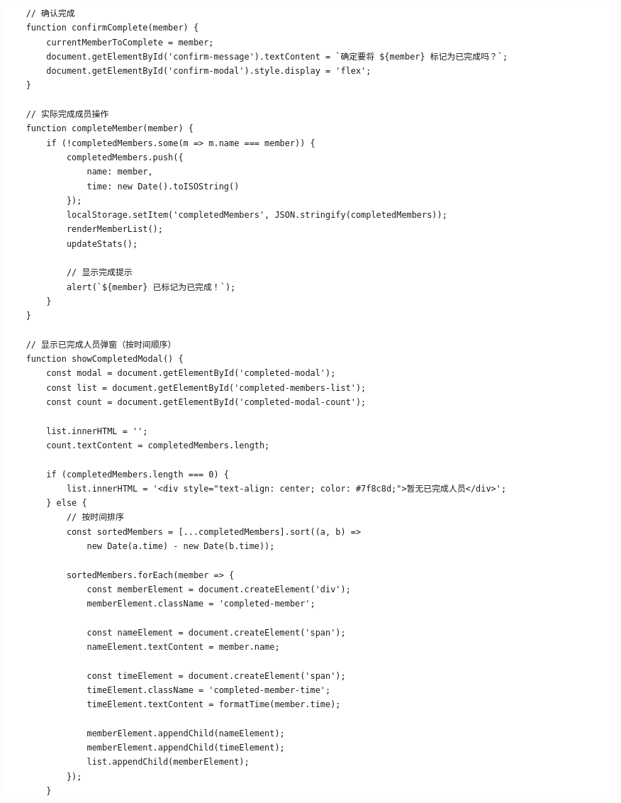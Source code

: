         // 确认完成
        function confirmComplete(member) {
            currentMemberToComplete = member;
            document.getElementById('confirm-message').textContent = `确定要将 ${member} 标记为已完成吗？`;
            document.getElementById('confirm-modal').style.display = 'flex';
        }
        
        // 实际完成成员操作
        function completeMember(member) {
            if (!completedMembers.some(m => m.name === member)) {
                completedMembers.push({
                    name: member,
                    time: new Date().toISOString()
                });
                localStorage.setItem('completedMembers', JSON.stringify(completedMembers));
                renderMemberList();
                updateStats();
                
                // 显示完成提示
                alert(`${member} 已标记为已完成！`);
            }
        }
        
        // 显示已完成人员弹窗（按时间顺序）
        function showCompletedModal() {
            const modal = document.getElementById('completed-modal');
            const list = document.getElementById('completed-members-list');
            const count = document.getElementById('completed-modal-count');
            
            list.innerHTML = '';
            count.textContent = completedMembers.length;
            
            if (completedMembers.length === 0) {
                list.innerHTML = '<div style="text-align: center; color: #7f8c8d;">暂无已完成人员</div>';
            } else {
                // 按时间排序
                const sortedMembers = [...completedMembers].sort((a, b) => 
                    new Date(a.time) - new Date(b.time));
                
                sortedMembers.forEach(member => {
                    const memberElement = document.createElement('div');
                    memberElement.className = 'completed-member';
                    
                    const nameElement = document.createElement('span');
                    nameElement.textContent = member.name;
                    
                    const timeElement = document.createElement('span');
                    timeElement.className = 'completed-member-time';
                    timeElement.textContent = formatTime(member.time);
                    
                    memberElement.appendChild(nameElement);
                    memberElement.appendChild(timeElement);
                    list.appendChild(memberElement);
                });
            }
            